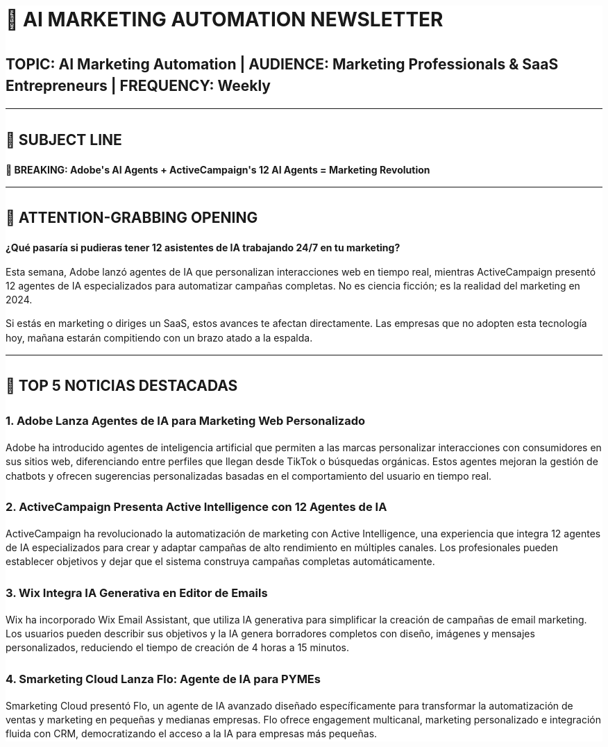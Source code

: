 # 🚀 AI MARKETING AUTOMATION NEWSLETTER
## TOPIC: AI Marketing Automation | AUDIENCE: Marketing Professionals & SaaS Entrepreneurs | FREQUENCY: Weekly

---

## 📧 SUBJECT LINE
**🤖 BREAKING: Adobe's AI Agents + ActiveCampaign's 12 AI Agents = Marketing Revolution**

---

## 🎯 ATTENTION-GRABBING OPENING

**¿Qué pasaría si pudieras tener 12 asistentes de IA trabajando 24/7 en tu marketing?**

Esta semana, Adobe lanzó agentes de IA que personalizan interacciones web en tiempo real, mientras ActiveCampaign presentó 12 agentes de IA especializados para automatizar campañas completas. No es ciencia ficción; es la realidad del marketing en 2024.

Si estás en marketing o diriges un SaaS, estos avances te afectan directamente. Las empresas que no adopten esta tecnología hoy, mañana estarán compitiendo con un brazo atado a la espalda.

---

## 📰 TOP 5 NOTICIAS DESTACADAS

### 1. **Adobe Lanza Agentes de IA para Marketing Web Personalizado**
Adobe ha introducido agentes de inteligencia artificial que permiten a las marcas personalizar interacciones con consumidores en sus sitios web, diferenciando entre perfiles que llegan desde TikTok o búsquedas orgánicas. Estos agentes mejoran la gestión de chatbots y ofrecen sugerencias personalizadas basadas en el comportamiento del usuario en tiempo real.

### 2. **ActiveCampaign Presenta Active Intelligence con 12 Agentes de IA**
ActiveCampaign ha revolucionado la automatización de marketing con Active Intelligence, una experiencia que integra 12 agentes de IA especializados para crear y adaptar campañas de alto rendimiento en múltiples canales. Los profesionales pueden establecer objetivos y dejar que el sistema construya campañas completas automáticamente.

### 3. **Wix Integra IA Generativa en Editor de Emails**
Wix ha incorporado Wix Email Assistant, que utiliza IA generativa para simplificar la creación de campañas de email marketing. Los usuarios pueden describir sus objetivos y la IA genera borradores completos con diseño, imágenes y mensajes personalizados, reduciendo el tiempo de creación de 4 horas a 15 minutos.

### 4. **Smarketing Cloud Lanza Flo: Agente de IA para PYMEs**
Smarketing Cloud presentó Flo, un agente de IA avanzado diseñado específicamente para transformar la automatización de ventas y marketing en pequeñas y medianas empresas. Flo ofrece engagement multicanal, marketing personalizado e integración fluida con CRM, democratizando el acceso a la IA para empresas más pequeñas.
